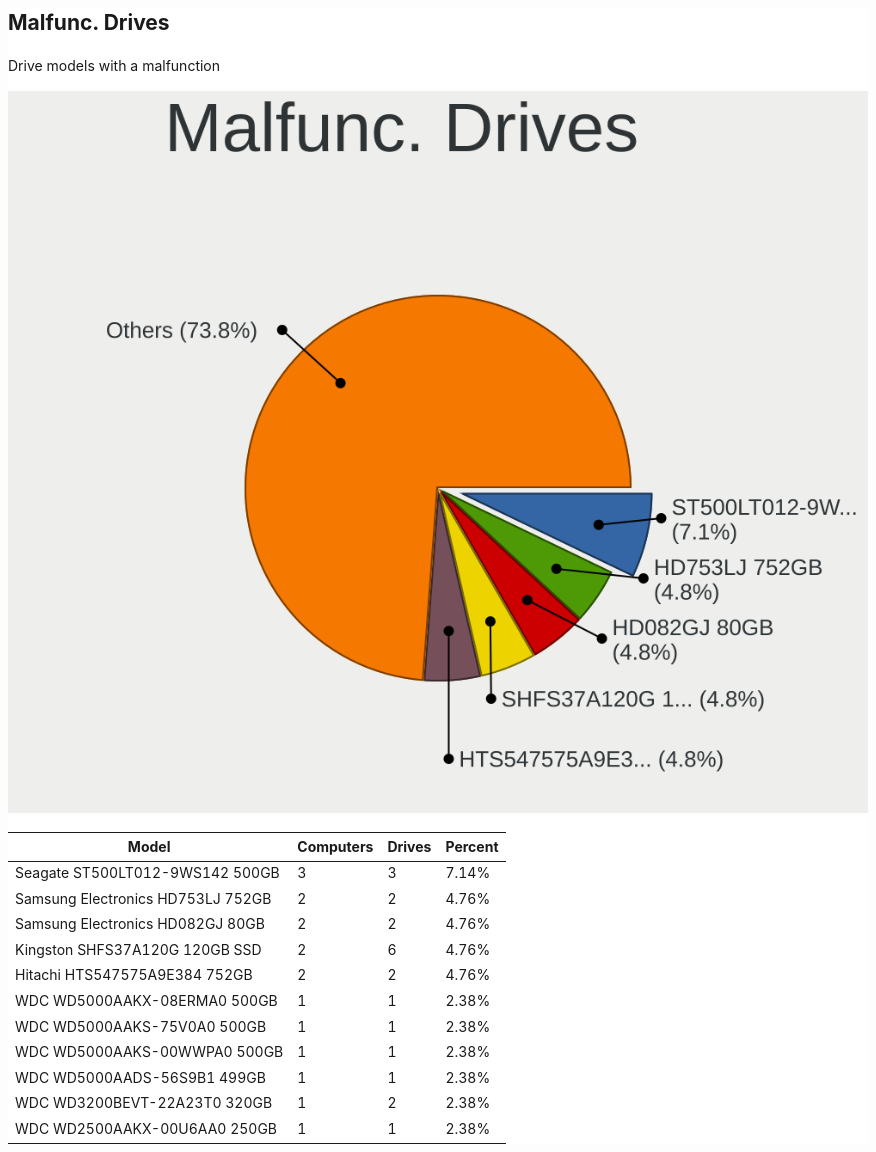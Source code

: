 Malfunc. Drives
---------------

Drive models with a malfunction

![Malfunc. Drives](./images/pie_chart/drive_malfunc.svg)


| Model                             | Computers | Drives | Percent |
|-----------------------------------|-----------|--------|---------|
| Seagate ST500LT012-9WS142 500GB   | 3         | 3      | 7.14%   |
| Samsung Electronics HD753LJ 752GB | 2         | 2      | 4.76%   |
| Samsung Electronics HD082GJ 80GB  | 2         | 2      | 4.76%   |
| Kingston SHFS37A120G 120GB SSD    | 2         | 6      | 4.76%   |
| Hitachi HTS547575A9E384 752GB     | 2         | 2      | 4.76%   |
| WDC WD5000AAKX-08ERMA0 500GB      | 1         | 1      | 2.38%   |
| WDC WD5000AAKS-75V0A0 500GB       | 1         | 1      | 2.38%   |
| WDC WD5000AAKS-00WWPA0 500GB      | 1         | 1      | 2.38%   |
| WDC WD5000AADS-56S9B1 499GB       | 1         | 1      | 2.38%   |
| WDC WD3200BEVT-22A23T0 320GB      | 1         | 2      | 2.38%   |
| WDC WD2500AAKX-00U6AA0 250GB      | 1         | 1      | 2.38%   |